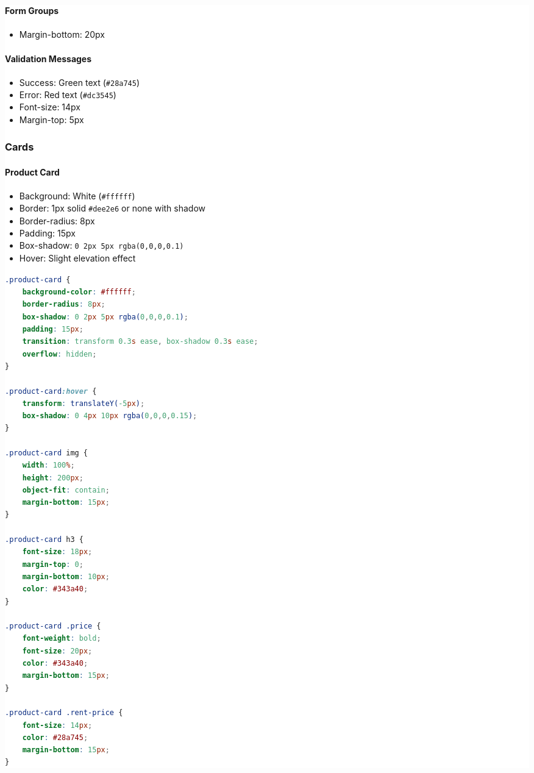 #### Form Groups

- Margin-bottom: 20px

#### Validation Messages

- Success: Green text (`#28a745`)
- Error: Red text (`#dc3545`)
- Font-size: 14px
- Margin-top: 5px

### Cards

#### Product Card

- Background: White (`#ffffff`)
- Border: 1px solid `#dee2e6` or none with shadow
- Border-radius: 8px
- Padding: 15px
- Box-shadow: `0 2px 5px rgba(0,0,0,0.1)`
- Hover: Slight elevation effect

```css
.product-card {
    background-color: #ffffff;
    border-radius: 8px;
    box-shadow: 0 2px 5px rgba(0,0,0,0.1);
    padding: 15px;
    transition: transform 0.3s ease, box-shadow 0.3s ease;
    overflow: hidden;
}

.product-card:hover {
    transform: translateY(-5px);
    box-shadow: 0 4px 10px rgba(0,0,0,0.15);
}

.product-card img {
    width: 100%;
    height: 200px;
    object-fit: contain;
    margin-bottom: 15px;
}

.product-card h3 {
    font-size: 18px;
    margin-top: 0;
    margin-bottom: 10px;
    color: #343a40;
}

.product-card .price {
    font-weight: bold;
    font-size: 20px;
    color: #343a40;
    margin-bottom: 15px;
}

.product-card .rent-price {
    font-size: 14px;
    color: #28a745;
    margin-bottom: 15px;
}
```
